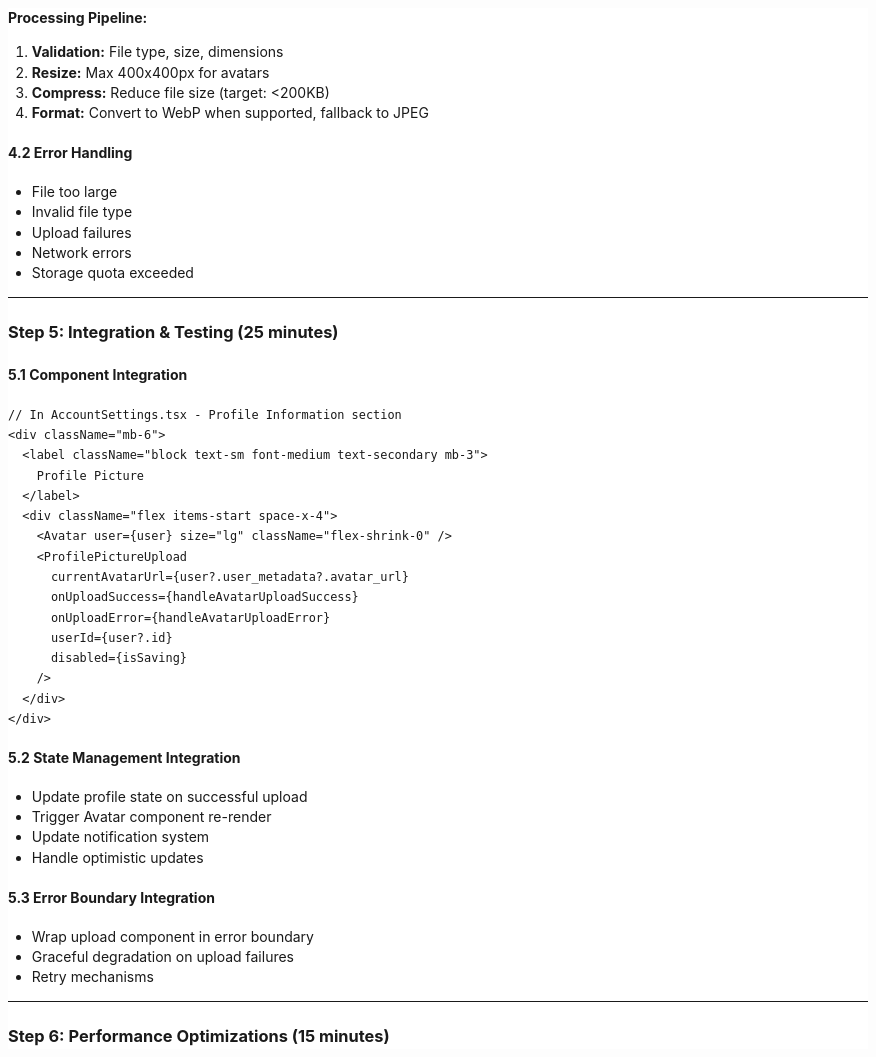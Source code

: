 **Processing Pipeline:**
1. **Validation:** File type, size, dimensions
2. **Resize:** Max 400x400px for avatars
3. **Compress:** Reduce file size (target: <200KB)
4. **Format:** Convert to WebP when supported, fallback to JPEG

#### **4.2 Error Handling**
- File too large
- Invalid file type
- Upload failures
- Network errors
- Storage quota exceeded

---

### **Step 5: Integration & Testing (25 minutes)**

#### **5.1 Component Integration**
```tsx
// In AccountSettings.tsx - Profile Information section
<div className="mb-6">
  <label className="block text-sm font-medium text-secondary mb-3">
    Profile Picture
  </label>
  <div className="flex items-start space-x-4">
    <Avatar user={user} size="lg" className="flex-shrink-0" />
    <ProfilePictureUpload
      currentAvatarUrl={user?.user_metadata?.avatar_url}
      onUploadSuccess={handleAvatarUploadSuccess}
      onUploadError={handleAvatarUploadError}
      userId={user?.id}
      disabled={isSaving}
    />
  </div>
</div>
```

#### **5.2 State Management Integration**
- Update profile state on successful upload
- Trigger Avatar component re-render
- Update notification system
- Handle optimistic updates

#### **5.3 Error Boundary Integration**
- Wrap upload component in error boundary
- Graceful degradation on upload failures
- Retry mechanisms

---

### **Step 6: Performance Optimizations (15 minutes)**
